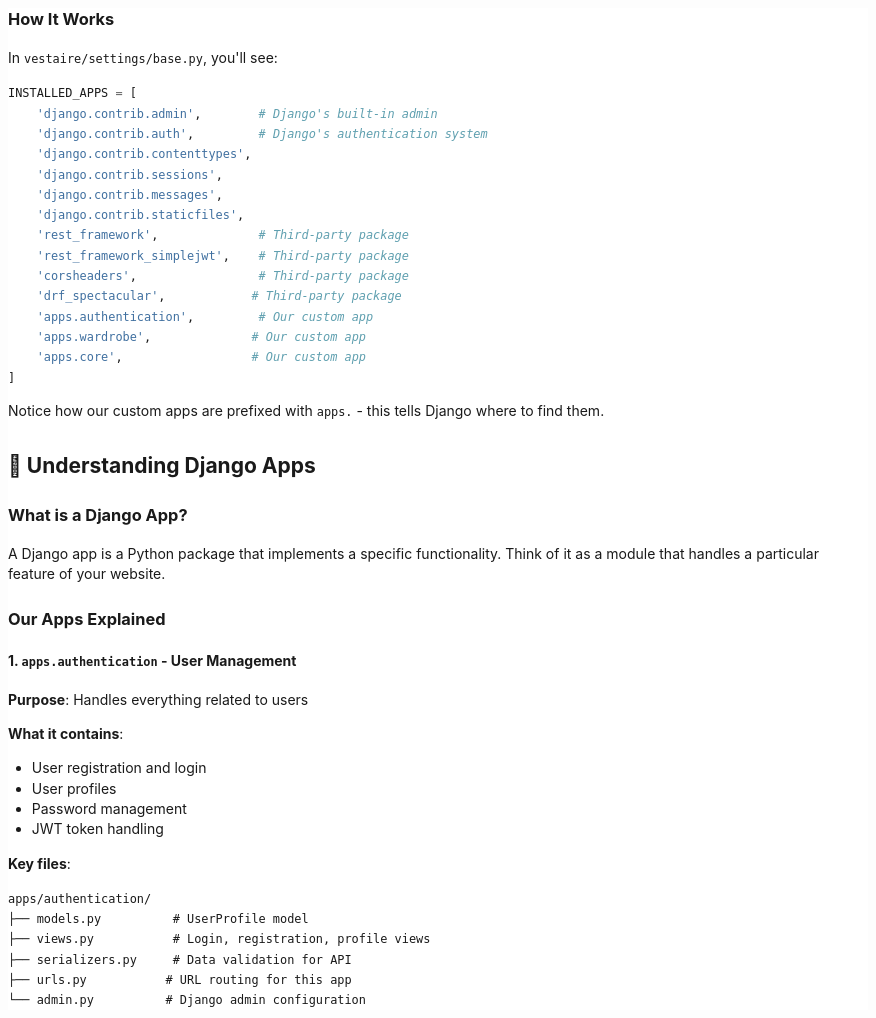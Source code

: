 ### How It Works

In `vestaire/settings/base.py`, you'll see:

```python
INSTALLED_APPS = [
    'django.contrib.admin',        # Django's built-in admin
    'django.contrib.auth',         # Django's authentication system
    'django.contrib.contenttypes',
    'django.contrib.sessions',
    'django.contrib.messages',
    'django.contrib.staticfiles',
    'rest_framework',              # Third-party package
    'rest_framework_simplejwt',    # Third-party package
    'corsheaders',                 # Third-party package
    'drf_spectacular',            # Third-party package
    'apps.authentication',         # Our custom app
    'apps.wardrobe',              # Our custom app
    'apps.core',                  # Our custom app
]
```

Notice how our custom apps are prefixed with `apps.` - this tells Django where to find them.

## 🧩 Understanding Django Apps

### What is a Django App?

A Django app is a Python package that implements a specific functionality. Think of it as a module that handles a particular feature of your website.

### Our Apps Explained

#### 1. `apps.authentication` - User Management

**Purpose**: Handles everything related to users

**What it contains**:

- User registration and login
- User profiles
- Password management
- JWT token handling

**Key files**:

```
apps/authentication/
├── models.py          # UserProfile model
├── views.py           # Login, registration, profile views
├── serializers.py     # Data validation for API
├── urls.py           # URL routing for this app
└── admin.py          # Django admin configuration
```
